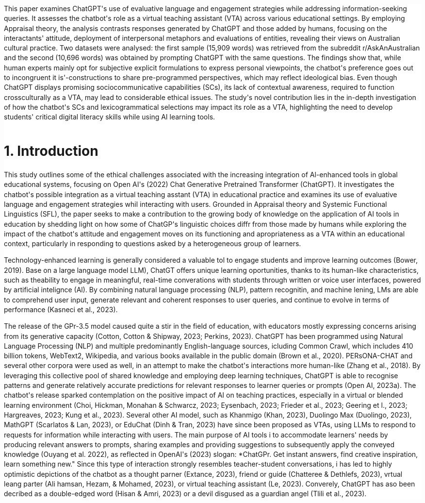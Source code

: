 This paper examines ChatGPT's use of evaluative language and engagement strategies while addressing information-seeking queries. It assesses the chatbot's role as a virtual teaching assistant (VTA) across various educational settings. By employing Appraisal theory, the analysis contrasts responses generated by ChatGPT and those added by humans, focusing on the interactants' attitude, deployment of interpersonal metaphors and evaluations of entities, revealing their views on Australian cultural practice. Two datasets were analysed: the first sample (15,909 words) was retrieved from the subreddit r/AskAnAustralian and the second (10,696 words) was obtained by prompting ChatGPT with the same questions. The findings show that, while human experts mainly opt for subjective explicit formulations to express personal viewpoints, the chatbot's preference goes out to incongruent it is'-constructions to share pre-programmed perspectives, which may reflect ideological bias. Even though ChatGPT displays promising sociocommunicative capabilities (SCs), its lack of contextual awareness, required to function crossculturally as a VTA, may lead to considerable ethical issues. The study's novel contribution lies in the in-depth investigation of how the chatbot's SCs and lexicogrammatical selections may impact its role as a VTA, highlighting the need to develop students' critical digital literacy skills while using AI learning tools.

# 1. Introduction

This study outlines some of the ethical challenges associated with the increasing integration of Al-enhanced tools in global educational systems, focusing on Open AI's (2022) Chat Generative Pretrained Transformer (ChatGPT). It investigates the chatbot's possible integration as a virtual teaching asstant (VTA) in educational practice and examines its use of evaluative language and engagement strategies whil interacting with users. Grounded in Appraisal theory and Systemic Functional Linguistics (SFL), the paper seeks to make a contribution to the growing body of knowledge on the application of AI tools in education by shedding light on how some of ChatGP's linguistic choices diffr from those made by humans while exploring the impact of the chatbot's attitude and engagement moves on its functioning and apropriateness as a VTA within an educational context, particularly in responding to questions asked by a heterogeneous group of learners.

Technology-enhanced learning is generally considered a valuable tol to engage students and improve learning outcomes (Bower, 2019). Base on a large language model LLM), ChatGT offers unique learning oportunities, thanks to its human-like characteristics, such as theability to engage in meaningful, real-time converations with students through written or voice user interfaces, powered by artificial intelignce (Al). By combining natural language processing (NLP), pattern recognitin, and machine lening, LMs are able to comprehend user input, generate relevant and coherent responses to user queries, and continue to evolve in terms of performance (Kasneci et al., 2023).

The release of the GPr-3.5 model caused quite a stir in the field of education, with educators mostly expressing concerns arising from its generative capacity (Cotton, Cotton & Shipway, 2023; Perkins, 2023). ChatGPT has been programmed using Natural Language Processing (NLP) and multiple predominantly English-language sources, icluding Common Crawl, which includes 410 billion tokens, WebText2, Wikipedia, and various books available in the public domain (Brown et al., 2020). PERsONA-CHAT and several other corpora were used as well, in an attempt to make the chatbot's interactions more human-like (Zhang et al., 2018). By leveraging this collective pool of shared knowledge and employing deep learning techniques, ChatGPT is able to recognise patterns and generate relatively accurate predictions for relevant responses to learner queries or prompts (Open AI, 2023a). The chatbot's release sparked contemplation on the positive impact of AI on teaching practices, especially in a virtual or blended learning environment (Choi, Hickman, Monahan & Schwarcz, 2023; Eysenbach, 2023; Frieder et al., 2023; Geering et l., 2023; Hargreaves, 2023; Kung et al., 2023). Several other AI model, such as Khanmigo (Khan, 2023), Duolingo Max (Duolingo, 2023), MathGPT (Scarlatos & Lan, 2023), or EduChat (Dinh & Tran, 2023) have since been proposed as VTAs, using LLMs to respond to requests for information while interacting with users. The main purpose of AI tools i to accommodate learners' needs by producing relevant answers to prompts, sharing examples and providing suggestions to subsequently apply the conveyed knowledge (Ouyang et al. 2022), as reflected in OpenAI's (2023) slogan: \*ChatGPr. Get instant answers, find creative inspiration, learn something new." Since this type of interaction strongly resembles teacher-student conversations, i has led to highly optimistic depictions of the chatbot as a thought parner (Extance, 2023), friend or guide (Chatteree & Dethlefs, 2023), vrtual leang parter (Ali hamsan, Hezam, & Mohamed, 2023), or virtual teaching assistant (Le, 2023). Converely, ChatGPT has aso been decribed as a double-edged word (Hisan & Amri, 2023) or a devil disgused as a guardian angel (Tlili et al., 2023).
